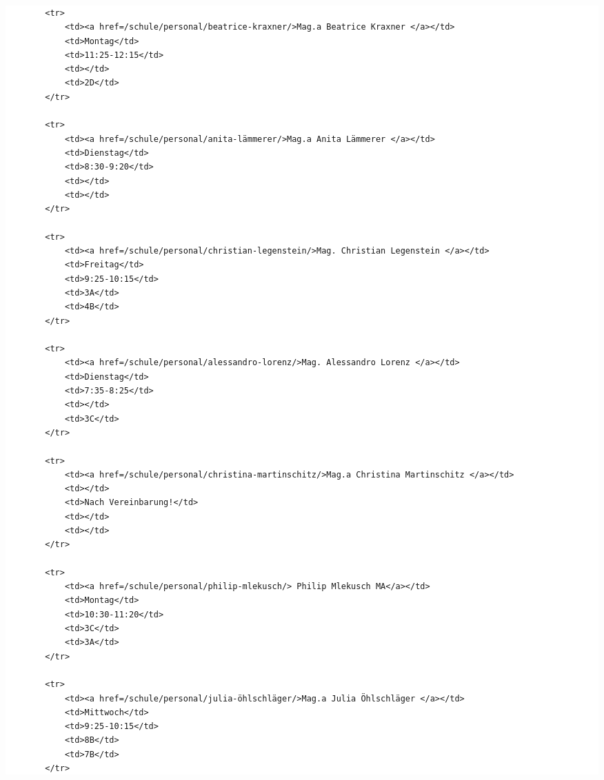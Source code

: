             <tr>
                <td><a href=/schule/personal/beatrice-kraxner/>Mag.a Beatrice Kraxner </a></td>
                <td>Montag</td>
                <td>11:25-12:15</td>
                <td></td>
                <td>2D</td>
            </tr>
        
            <tr>
                <td><a href=/schule/personal/anita-lämmerer/>Mag.a Anita Lämmerer </a></td>
                <td>Dienstag</td>
                <td>8:30-9:20</td>
                <td></td>
                <td></td>
            </tr>
        
            <tr>
                <td><a href=/schule/personal/christian-legenstein/>Mag. Christian Legenstein </a></td>
                <td>Freitag</td>
                <td>9:25-10:15</td>
                <td>3A</td>
                <td>4B</td>
            </tr>
        
            <tr>
                <td><a href=/schule/personal/alessandro-lorenz/>Mag. Alessandro Lorenz </a></td>
                <td>Dienstag</td>
                <td>7:35-8:25</td>
                <td></td>
                <td>3C</td>
            </tr>
        
            <tr>
                <td><a href=/schule/personal/christina-martinschitz/>Mag.a Christina Martinschitz </a></td>
                <td></td>
                <td>Nach Vereinbarung!</td>
                <td></td>
                <td></td>
            </tr>
        
            <tr>
                <td><a href=/schule/personal/philip-mlekusch/> Philip Mlekusch MA</a></td>
                <td>Montag</td>
                <td>10:30-11:20</td>
                <td>3C</td>
                <td>3A</td>
            </tr>
        
            <tr>
                <td><a href=/schule/personal/julia-öhlschläger/>Mag.a Julia Öhlschläger </a></td>
                <td>Mittwoch</td>
                <td>9:25-10:15</td>
                <td>8B</td>
                <td>7B</td>
            </tr>
        